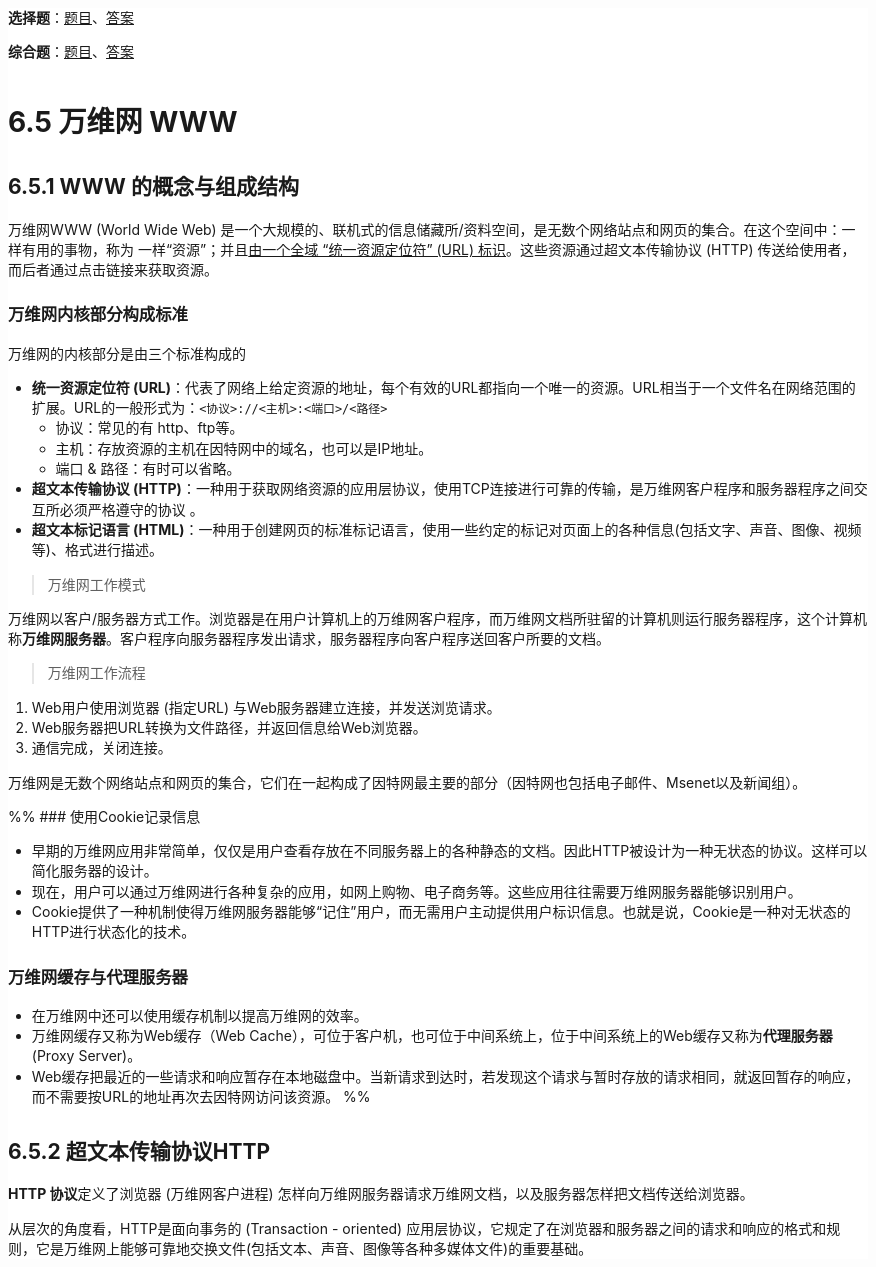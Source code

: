 **选择题**：[题目](4%20计算机网络/王道计算机网络.pdf#page=278&selection=839,0,844,1)、[答案](4%20计算机网络/王道计算机网络.pdf#page=280&selection=342,0,347,1)

**综合题**：[题目](4%20计算机网络/王道计算机网络.pdf#page=279&selection=674,0,679,2)、[答案](4%20计算机网络/王道计算机网络.pdf#page=281&selection=652,0,657,2)

# 6.5 万维网 WWW

## 6.5.1 WWW 的概念与组成结构

万维网WWW (World Wide Web) 是一个大规模的、联机式的信息储藏所/资料空间，是无数个网络站点和网页的集合。在这个空间中：一样有用的事物，称为 一样“资源”；并且<u>由一个全域 “统一资源定位符” (URL) 标识</u>。这些资源通过超文本传输协议 (HTTP) 传送给使用者，而后者通过点击链接来获取资源。

### 万维网内核部分构成标准

万维网的内核部分是由三个标准构成的
* **统一资源定位符 (URL)**：代表了网络上给定资源的地址，每个有效的URL都指向一个唯一的资源。URL相当于一个文件名在网络范围的扩展。URL的一般形式为：`<协议>://<主机>:<端口>/<路径>`
	* 协议：常见的有 http、ftp等。
	* 主机：存放资源的主机在因特网中的域名，也可以是IP地址。
	* 端口 & 路径：有时可以省略。
* **超文本传输协议 (HTTP)**：一种用于获取网络资源的应用层协议，使用TCP连接进行可靠的传输，是万维网客户程序和服务器程序之间交互所必须严格遵守的协议 。
* **超文本标记语言 (HTML)**：一种用于创建网页的标准标记语言，使用一些约定的标记对页面上的各种信息(包括文字、声音、图像、视频等)、格式进行描述。

> 万维网工作模式

万维网以客户/服务器方式工作。浏览器是在用户计算机上的万维网客户程序，而万维网文档所驻留的计算机则运行服务器程序，这个计算机称**万维网服务器**。客户程序向服务器程序发出请求，服务器程序向客户程序送回客户所要的文档。

> 万维网工作流程

1. Web用户使用浏览器 (指定URL) 与Web服务器建立连接，并发送浏览请求。
2. Web服务器把URL转换为文件路径，并返回信息给Web浏览器。
3. 通信完成，关闭连接。

万维网是无数个网络站点和网页的集合，它们在一起构成了因特网最主要的部分（因特网也包括电子邮件、Msenet以及新闻组）。

%% ### 使用Cookie记录信息

* 早期的万维网应用非常简单，仅仅是用户查看存放在不同服务器上的各种静态的文档。因此HTTP被设计为一种无状态的协议。这样可以简化服务器的设计。
* 现在，用户可以通过万维网进行各种复杂的应用，如网上购物、电子商务等。这些应用往往需要万维网服务器能够识别用户。
* Cookie提供了一种机制使得万维网服务器能够“记住”用户，而无需用户主动提供用户标识信息。也就是说，Cookie是一种对无状态的HTTP进行状态化的技术。

### 万维网缓存与代理服务器

* 在万维网中还可以使用缓存机制以提高万维网的效率。
* 万维网缓存又称为Web缓存（Web Cache），可位于客户机，也可位于中间系统上，位于中间系统上的Web缓存又称为**代理服务器**(Proxy Server)。
* Web缓存把最近的一些请求和响应暂存在本地磁盘中。当新请求到达时，若发现这个请求与暂时存放的请求相同，就返回暂存的响应，而不需要按URL的地址再次去因特网访问该资源。 %%

## 6.5.2 超文本传输协议HTTP

**HTTP 协议**定义了浏览器 (万维网客户进程) 怎样向万维网服务器请求万维网文档，以及服务器怎样把文档传送给浏览器。

从层次的角度看，HTTP是面向事务的 (Transaction - oriented) 应用层协议，它规定了在浏览器和服务器之间的请求和响应的格式和规则，它是万维网上能够可靠地交换文件(包括文本、声音、图像等各种多媒体文件)的重要基础。
